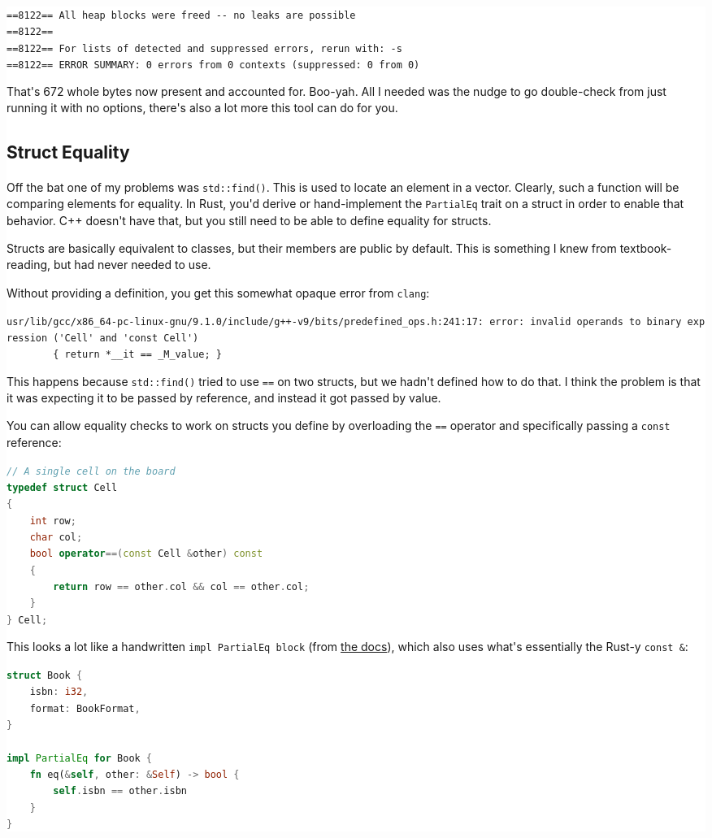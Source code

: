 ```
==8122== All heap blocks were freed -- no leaks are possible
==8122==
==8122== For lists of detected and suppressed errors, rerun with: -s
==8122== ERROR SUMMARY: 0 errors from 0 contexts (suppressed: 0 from 0)
```

That's 672 whole bytes now present and accounted for. Boo-yah. All I needed was the nudge to go double-check from just running it with no options, there's also a lot more this tool can do for you.

## Struct Equality

Off the bat one of my problems was `std::find()`. This is used to locate an element in a vector. Clearly, such a function will be comparing elements for equality. In Rust, you'd derive or hand-implement the `PartialEq` trait on a struct in order to enable that behavior. C++ doesn't have that, but you still need to be able to define equality for structs.

Structs are basically equivalent to classes, but their members are public by default. This is something I knew from textbook-reading, but had never needed to use.

Without providing a definition, you get this somewhat opaque error from `clang`:

```
usr/lib/gcc/x86_64-pc-linux-gnu/9.1.0/include/g++-v9/bits/predefined_ops.h:241:17: error: invalid operands to binary expression ('Cell' and 'const Cell')
        { return *__it == _M_value; }
```

This happens because `std::find()` tried to use `==` on two structs, but we hadn't defined how to do that. I think the problem is that it was expecting it to be passed by reference, and instead it got passed by value.

You can allow equality checks to work on structs you define by overloading the `==` operator and specifically passing a `const` reference:

```cpp
// A single cell on the board
typedef struct Cell
{
    int row;
    char col;
    bool operator==(const Cell &other) const
    {
        return row == other.col && col == other.col;
    }
} Cell;
```

This looks a lot like a handwritten `impl PartialEq block` (from [the docs](https://doc.rust-lang.org/std/cmp/trait.PartialEq.html)), which also uses what's essentially the Rust-y `const &`:

```rust
struct Book {
    isbn: i32,
    format: BookFormat,
}

impl PartialEq for Book {
    fn eq(&self, other: &Self) -> bool {
        self.isbn == other.isbn
    }
}

```

